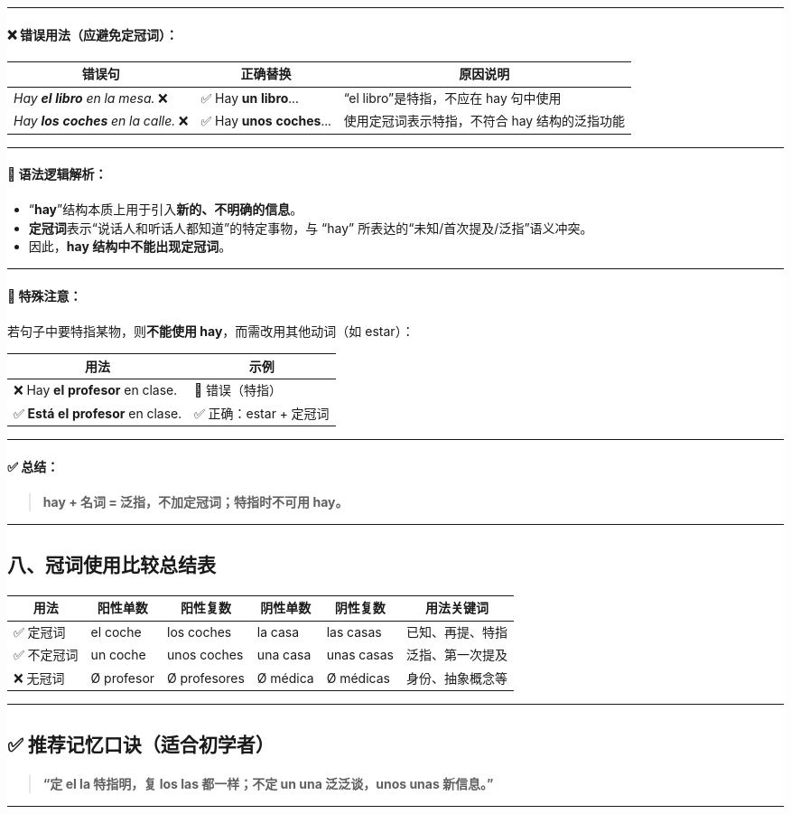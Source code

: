 
------

#### ❌ 错误用法（应避免定冠词）：

| 错误句                              | 正确替换                 | 原因说明                                      |
| ----------------------------------- | ------------------------ | --------------------------------------------- |
| *Hay **el libro** en la mesa.* ❌    | ✅ Hay **un libro**...    | “el libro”是特指，不应在 hay 句中使用         |
| *Hay **los coches** en la calle.* ❌ | ✅ Hay **unos coches**... | 使用定冠词表示特指，不符合 hay 结构的泛指功能 |



------

#### 🧠 语法逻辑解析：

- “**hay**”结构本质上用于引入**新的、不明确的信息**。
- **定冠词**表示“说话人和听话人都知道”的特定事物，与 “hay” 所表达的“未知/首次提及/泛指”语义冲突。
- 因此，**hay 结构中不能出现定冠词**。

------

#### 🚩 特殊注意：

若句子中要特指某物，则**不能使用 hay**，而需改用其他动词（如 estar）：

| 用法                             | 示例                   |
| -------------------------------- | ---------------------- |
| ❌ Hay **el profesor** en clase.  | 🚫 错误（特指）         |
| ✅ **Está el profesor** en clase. | ✅ 正确：estar + 定冠词 |



------

#### ✅ 总结：

> **hay + 名词 = 泛指，不加定冠词；特指时不可用 hay。**

------

## 八、冠词使用比较总结表

| 用法       | 阳性单数   | 阳性复数     | 阴性单数 | 阴性复数   | 用法关键词       |
| ---------- | ---------- | ------------ | -------- | ---------- | ---------------- |
| ✅ 定冠词   | el coche   | los coches   | la casa  | las casas  | 已知、再提、特指 |
| ✅ 不定冠词 | un coche   | unos coches  | una casa | unas casas | 泛指、第一次提及 |
| ❌ 无冠词   | Ø profesor | Ø profesores | Ø médica | Ø médicas  | 身份、抽象概念等 |

------

## ✅ 推荐记忆口诀（适合初学者）

> **“定 el la 特指明，复 los las 都一样；不定 un una 泛泛谈，unos unas 新信息。”**

------

